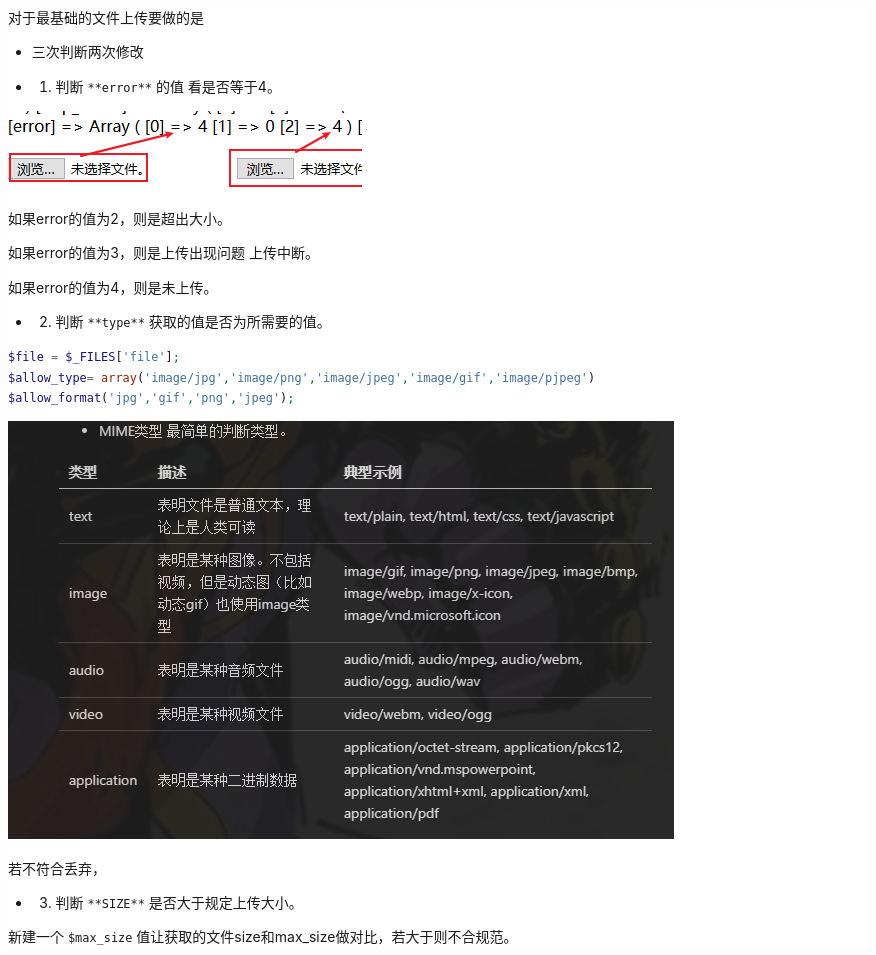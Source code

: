 
对于最基础的文件上传要做的是

- 三次判断两次修改

- 1. 判断 `**error**` 的值 看是否等于4。

![](img/11.png)

如果error的值为2，则是超出大小。

如果error的值为3，则是上传出现问题 上传中断。

如果error的值为4，则是未上传。


- 2. 判断 `**type**` 获取的值是否为所需要的值。

```php
$file = $_FILES['file'];
$allow_type= array('image/jpg','image/png','image/jpeg','image/gif','image/pjpeg')
$allow_format('jpg','gif','png','jpeg');

```

![](img/12.png)

若不符合丢弃，

- 3. 判断 `**SIZE**` 是否大于规定上传大小。

新建一个 `$max_size` 值让获取的文件size和max_size做对比，若大于则不合规范。
